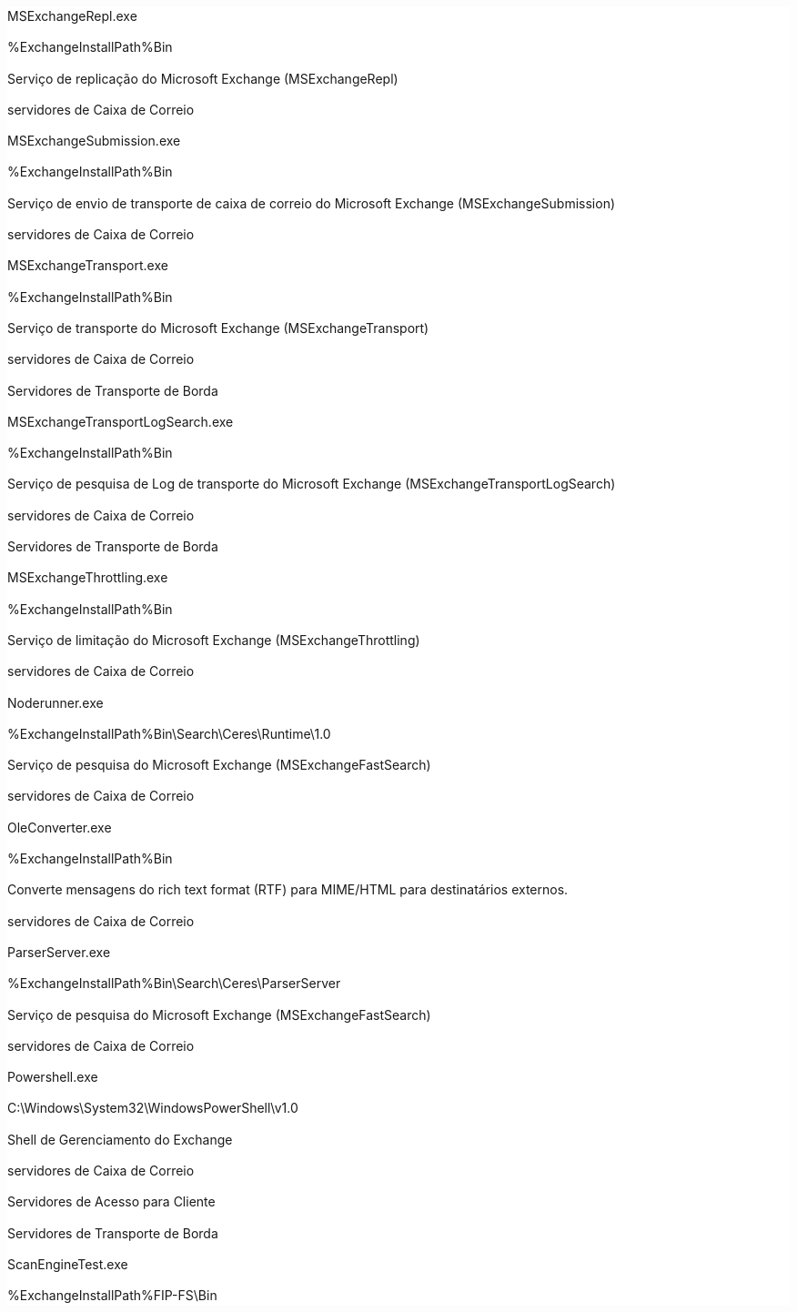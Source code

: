 <tr class="odd">
<td><p>MSExchangeRepl.exe</p></td>
<td><p>%ExchangeInstallPath%Bin</p></td>
<td><p>Serviço de replicação do Microsoft Exchange (MSExchangeRepl)</p></td>
<td><p>servidores de Caixa de Correio</p></td>
</tr>
<tr class="even">
<td><p>MSExchangeSubmission.exe</p></td>
<td><p>%ExchangeInstallPath%Bin</p></td>
<td><p>Serviço de envio de transporte de caixa de correio do Microsoft Exchange (MSExchangeSubmission)</p></td>
<td><p>servidores de Caixa de Correio</p></td>
</tr>
<tr class="odd">
<td><p>MSExchangeTransport.exe</p></td>
<td><p>%ExchangeInstallPath%Bin</p></td>
<td><p>Serviço de transporte do Microsoft Exchange (MSExchangeTransport)</p></td>
<td><p>servidores de Caixa de Correio</p>
<p>Servidores de Transporte de Borda</p></td>
</tr>
<tr class="even">
<td><p>MSExchangeTransportLogSearch.exe</p></td>
<td><p>%ExchangeInstallPath%Bin</p></td>
<td><p>Serviço de pesquisa de Log de transporte do Microsoft Exchange (MSExchangeTransportLogSearch)</p></td>
<td><p>servidores de Caixa de Correio</p>
<p>Servidores de Transporte de Borda</p></td>
</tr>
<tr class="odd">
<td><p>MSExchangeThrottling.exe</p></td>
<td><p>%ExchangeInstallPath%Bin</p></td>
<td><p>Serviço de limitação do Microsoft Exchange (MSExchangeThrottling)</p></td>
<td><p>servidores de Caixa de Correio</p></td>
</tr>
<tr class="even">
<td><p>Noderunner.exe</p></td>
<td><p>%ExchangeInstallPath%Bin\Search\Ceres\Runtime\1.0</p></td>
<td><p>Serviço de pesquisa do Microsoft Exchange (MSExchangeFastSearch)</p></td>
<td><p>servidores de Caixa de Correio</p></td>
</tr>
<tr class="odd">
<td><p>OleConverter.exe</p></td>
<td><p>%ExchangeInstallPath%Bin</p></td>
<td><p>Converte mensagens do rich text format (RTF) para MIME/HTML para destinatários externos.</p></td>
<td><p>servidores de Caixa de Correio</p></td>
</tr>
<tr class="even">
<td><p>ParserServer.exe</p></td>
<td><p>%ExchangeInstallPath%Bin\Search\Ceres\ParserServer</p></td>
<td><p>Serviço de pesquisa do Microsoft Exchange (MSExchangeFastSearch)</p></td>
<td><p>servidores de Caixa de Correio</p></td>
</tr>
<tr class="odd">
<td><p>Powershell.exe</p></td>
<td><p>C:\Windows\System32\WindowsPowerShell\v1.0</p></td>
<td><p>Shell de Gerenciamento do Exchange</p></td>
<td><p>servidores de Caixa de Correio</p>
<p>Servidores de Acesso para Cliente</p>
<p>Servidores de Transporte de Borda</p></td>
</tr>
<tr class="even">
<td><p>ScanEngineTest.exe</p></td>
<td><p>%ExchangeInstallPath%FIP-FS\Bin</p></td>